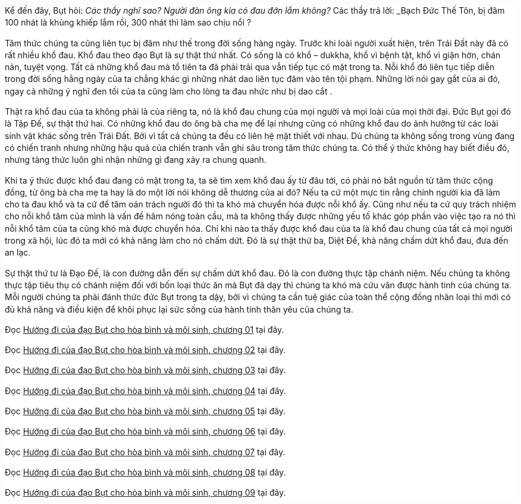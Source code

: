 Kể đến đây, Bụt hỏi: _Các thầy nghĩ sao? Người đàn ông kia có đau đớn lắm không?_ Các thầy trả lời: _Bạch Đức Thế Tôn, bị đâm 100 nhát là khủng khiếp lắm rồi, 300 nhát thì làm sao chịu nổi ?

Tâm thức chúng ta cũng liên tục bị đâm như thế trong đời sống hàng ngày. Trước khi loài người xuất hiện, trên Trái Đất này đã có rất nhiều khổ đau. Khổ đau theo đạo Bụt là sự thật thứ nhất. Có sống là có khổ – dukkha, khổ vì bệnh tật, khổ vì giận hờn, chán nản, tuyệt vọng. Tất cả những khổ đau mà tổ tiên ta đã phải trải qua vẫn tiếp tục có mặt trong ta. Nỗi khổ đó liên tục tiếp diễn trong đời sống hằng ngày của ta chẳng khác gì những nhát dao liên tục đâm vào tên tội phạm. Những lời nói gay gắt của ai đó, ngay cả những ý nghĩ đen tối của ta cũng làm cho lòng ta đau nhức như bị dao cắt .

Thật ra khổ đau của ta không phải là của riêng ta, nó là khổ đau chung của mọi người và mọi loài của mọi thời đại. Đức Bụt gọi đó là Tập Đế, sự thật thứ hai. Có những khổ đau do ông bà cha mẹ để lại nhưng cũng có những khổ đau do ảnh hưởng từ các loài sinh vật khác sống trên Trái Đất. Bởi vì tất cả chúng ta đều có liên hệ mật thiết với nhau. Dù chúng ta không sống trong vùng đang có chiến tranh nhưng những hậu quả của chiến tranh vẫn ghi sâu trong tâm thức chúng ta. Có thể ý thức không hay biết điều đó, nhưng tàng thức luôn ghi nhận những gì đang xảy ra chung quanh.

Khi ta ý thức được khổ đau đang có mặt trong ta, ta sẽ tìm xem khổ đau ấy từ đâu tới, có phải nó bắt nguồn từ tâm thức cộng đồng, từ ông bà cha mẹ ta hay là do một lời nói không dễ thương của ai đó? Nếu ta cứ một mực tin rằng chính người kia đã làm cho ta đau khổ và ta cứ để tâm oán trách người đó thì ta khó mà chuyển hóa được nỗi khổ ấy. Cũng như nếu ta cứ quy trách nhiệm cho nỗi khổ tâm của mình là vấn đề hâm nóng toàn cầu, mà ta không thấy được những yếu tố khác góp phần vào việc tạo ra nó thì nỗi khổ tâm của ta cũng khó mà được chuyển hóa. Chỉ khi nào ta thấy được khổ đau của ta là khổ đau chung của tất cả mọi người trong xã hội, lúc đó ta mới có khả năng làm cho nó chấm dứt. Đó là sự thật thứ ba, Diệt Đế, khả năng chấm dứt khổ đau, đưa đến an lạc.

Sự thật thứ tư là Đạo Đế, là con đường dẫn đến sự chấm dứt khổ đau. Đó là con đường thực tập chánh niệm. Nếu chúng ta không thực tập tiêu thụ có chánh niệm đối với bốn loại thức ăn mà Bụt đã dạy thì chúng ta khó mà cứu vãn được hành tinh của chúng ta. Mỗi người chúng ta phải đánh thức đức Bụt trong ta dậy, bởi vì chúng ta cần tuệ giác của toàn thể cộng đồng nhân loại thì mới có đủ khả năng và điều kiện để khôi phục lại sức sống của hành tinh thân yêu của chúng ta.

Đọc [Hướng đi của đạo Bụt cho hòa bình và môi sinh, chương 01](/article/huong-di-cua-dao-but-cho-hoa-binh-va-moi-sinh-chuong-01) tại đây.

Đọc [Hướng đi của đạo Bụt cho hòa bình và môi sinh, chương 02](/article/huong-di-cua-dao-but-cho-hoa-binh-va-moi-sinh-chuong-02) tại đây.

Đọc [Hướng đi của đạo Bụt cho hòa bình và môi sinh, chương 03](/article/huong-di-cua-dao-but-cho-hoa-binh-va-moi-sinh-chuong-03) tại đây.

Đọc [Hướng đi của đạo Bụt cho hòa bình và môi sinh, chương 04](/article/huong-di-cua-dao-but-cho-hoa-binh-va-moi-sinh-chuong-04) tại đây.

Đọc [Hướng đi của đạo Bụt cho hòa bình và môi sinh, chương 05](/article/huong-di-cua-dao-but-cho-hoa-binh-va-moi-sinh-chuong-05) tại đây.

Đọc [Hướng đi của đạo Bụt cho hòa bình và môi sinh, chương 06](/article/huong-di-cua-dao-but-cho-hoa-binh-va-moi-sinh-chuong-06) tại đây.

Đọc [Hướng đi của đạo Bụt cho hòa bình và môi sinh, chương 07](/article/huong-di-cua-dao-but-cho-hoa-binh-va-moi-sinh-chuong-07) tại đây.

Đọc [Hướng đi của đạo Bụt cho hòa bình và môi sinh, chương 08](/article/huong-di-cua-dao-but-cho-hoa-binh-va-moi-sinh-chuong-08) tại đây.

Đọc [Hướng đi của đạo Bụt cho hòa bình và môi sinh, chương 09](/article/huong-di-cua-dao-but-cho-hoa-binh-va-moi-sinh-chuong-09) tại đây.

